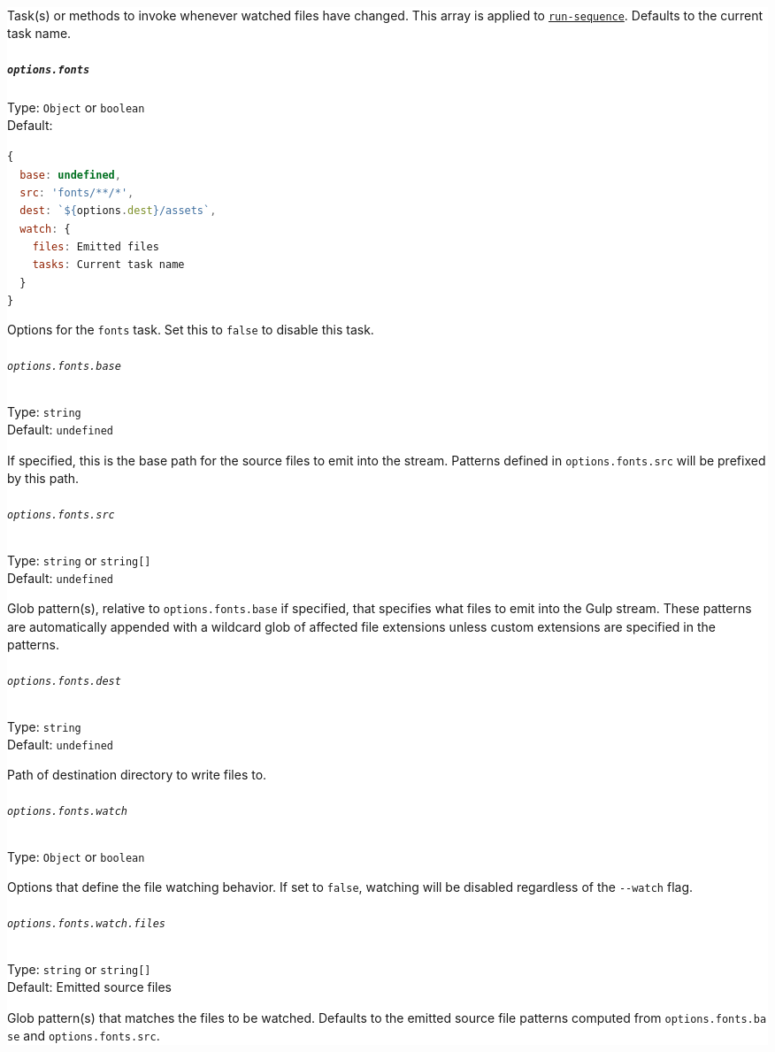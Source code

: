 Task(s) or methods to invoke whenever watched files have changed. This array is applied to [`run-sequence`](https://www.npmjs.com/package/run-sequence). Defaults to the current task name.

##### `options.fonts`

Type: `Object` or `boolean`<br>
Default:
```js
{
  base: undefined,
  src: 'fonts/**/*',
  dest: `${options.dest}/assets`,
  watch: {
    files: Emitted files
    tasks: Current task name
  }
}
```

Options for the `fonts` task. Set this to `false` to disable this task.

###### `options.fonts.base`

Type: `string`<br>
Default: `undefined`

If specified, this is the base path for the source files to emit into the stream. Patterns defined in `options.fonts.src` will be prefixed by this path.

###### `options.fonts.src`

Type: `string` or `string[]`<br>
Default: `undefined`

Glob pattern(s), relative to `options.fonts.base` if specified, that specifies what files to emit into the Gulp stream. These patterns are automatically appended with a wildcard glob of affected file extensions unless custom extensions are specified in the patterns.

###### `options.fonts.dest`

Type: `string`<br>
Default: `undefined`

Path of destination directory to write files to.

###### `options.fonts.watch`

Type: `Object` or `boolean`

Options that define the file watching behavior. If set to `false`, watching will be disabled regardless of the `--watch` flag.

###### `options.fonts.watch.files`

Type: `string` or `string[]`<br>
Default: Emitted source files

Glob pattern(s) that matches the files to be watched. Defaults to the emitted source file patterns computed from `options.fonts.base` and `options.fonts.src`.
